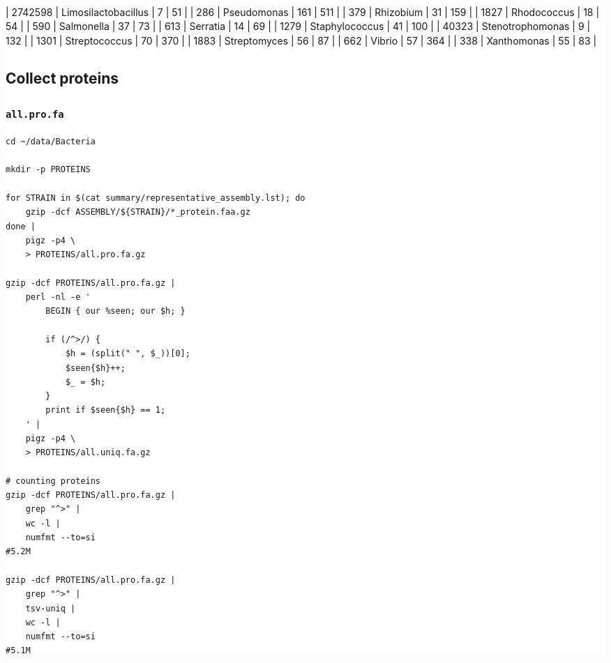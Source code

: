 | 2742598 | Limosilactobacillus | 7        | 51       |
| 286     | Pseudomonas         | 161      | 511      |
| 379     | Rhizobium           | 31       | 159      |
| 1827    | Rhodococcus         | 18       | 54       |
| 590     | Salmonella          | 37       | 73       |
| 613     | Serratia            | 14       | 69       |
| 1279    | Staphylococcus      | 41       | 100      |
| 40323   | Stenotrophomonas    | 9        | 132      |
| 1301    | Streptococcus       | 70       | 370      |
| 1883    | Streptomyces        | 56       | 87       |
| 662     | Vibrio              | 57       | 364      |
| 338     | Xanthomonas         | 55       | 83       |

## Collect proteins

### `all.pro.fa`

```shell script
cd ~/data/Bacteria

mkdir -p PROTEINS

for STRAIN in $(cat summary/representative_assembly.lst); do
    gzip -dcf ASSEMBLY/${STRAIN}/*_protein.faa.gz
done |
    pigz -p4 \
    > PROTEINS/all.pro.fa.gz

gzip -dcf PROTEINS/all.pro.fa.gz |
    perl -nl -e '
        BEGIN { our %seen; our $h; }

        if (/^>/) {
            $h = (split(" ", $_))[0];
            $seen{$h}++;
            $_ = $h;
        }
        print if $seen{$h} == 1;
    ' |
    pigz -p4 \
    > PROTEINS/all.uniq.fa.gz

# counting proteins
gzip -dcf PROTEINS/all.pro.fa.gz |
    grep "^>" |
    wc -l |
    numfmt --to=si
#5.2M

gzip -dcf PROTEINS/all.pro.fa.gz |
    grep "^>" |
    tsv-uniq |
    wc -l |
    numfmt --to=si
#5.1M
```